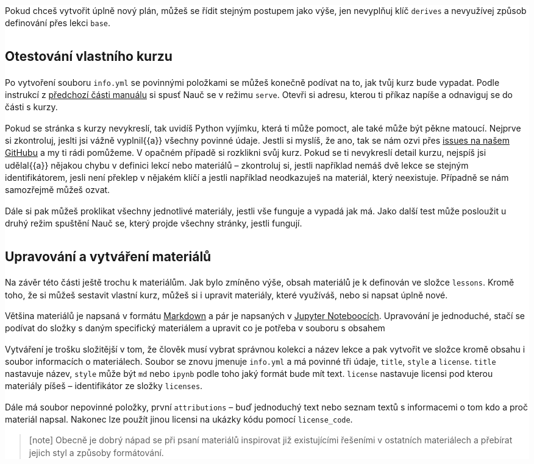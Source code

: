 Pokud chceš vytvořit úplně nový plán, můžeš se řídit stejným postupem jako výše, jen nevyplňuj klíč `derives` a nevyužívej způsob definování přes lekci `base`.

## Otestování vlastního kurzu

Po vytvoření souboru `info.yml` se povinnými položkami se můžeš konečně podívat na to, jak tvůj kurz bude vypadat.
Podle instrukcí z [předchozí části manuálu](../installing-naucse/#launch) si spusť Nauč se v režimu `serve`.
Otevři si adresu, kterou ti příkaz napíše a odnaviguj se do části s kurzy.

Pokud se stránka s kurzy nevykreslí, tak uvidíš Python vyjímku, která ti může pomoct, ale také může být pěkne matoucí.
Nejprve si zkontroluj, jeslti jsi vážně vyplnil{{a}} všechny povinné údaje.
Jestli si myslíš, že ano, tak se nám ozvi přes [issues na našem GitHubu](https://github.com/pyvec/naucse.python.cz/issues) a my ti rádi pomůžeme.
V opačném případě si rozklikni svůj kurz.
Pokud se ti nevykreslí detail kurzu, nejspíš jsi udělal{{a}} nějakou chybu v definici lekcí nebo materiálů – zkontroluj si, jestli například nemáš dvě lekce se stejným identifikátorem, jesli není překlep v nějakém klíčí a jestli například neodkazuješ na materiál, který neexistuje.
Případně se nám samozřejmě můžeš ozvat.

Dále si pak můžeš proklikat všechny jednotlivé materiály, jestli vše funguje a vypadá jak má.
Jako další test může posloužit u druhý režim spuštění Nauč se, který projde všechny stránky, jestli fungují.

## Upravování a vytváření materiálů

Na závěr této části ještě trochu k materiálům.
Jak bylo zmíněno výše, obsah materiálů je k definován ve složce `lessons`.
Kromě toho, že si můžeš sestavit vlastní kurz, můžeš si i upravit materiály, které využíváš, nebo si napsat úplně nové.

Většina materiálů je napsaná v formátu [Markdown](https://cs.wikipedia.org/wiki/Markdown) a pár je napsaných v [Jupyter Noteboocích]({{lesson_url("intro/notebook")}}).
Upravování je jednoduché, stačí se podívat do složky s daným specifický materiálem a upravit co je potřeba v souboru s obsahem

Vytváření je trošku složitější v tom, že člověk musí vybrat správnou kolekci a název lekce a pak vytvořit ve složce kromě obsahu i soubor informacích o materiálech.
Soubor se znovu jmenuje `info.yml` a má povinné tři údaje, `title`, `style` a `license`.
`title` nastavuje název, `style` může být `md` nebo `ipynb` podle toho jaký formát bude mít text.
`license` nastavuje licensi pod kterou materiály píšeš – identifikátor ze složky `licenses`.

Dále má soubor nepovinné položky, první `attributions` – buď jednoduchý text nebo seznam textů s informacemi o tom kdo a proč materiál napsal.
Nakonec lze použít jinou licensi na ukázky kódu pomocí `license_code`.

> [note]
> Obecně je dobrý nápad se při psaní materiálů inspirovat již existujícími řešeními v ostatních materiálech a přebírat jejich styl a způsoby formátování.
